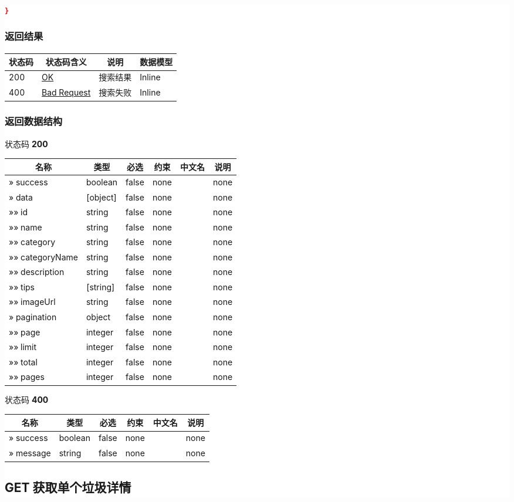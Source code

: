 ```json
}
```

### 返回结果

|状态码|状态码含义|说明|数据模型|
|---|---|---|---|
|200|[OK](https://tools.ietf.org/html/rfc7231#section-6.3.1)|搜索结果|Inline|
|400|[Bad Request](https://tools.ietf.org/html/rfc7231#section-6.5.1)|搜索失败|Inline|

### 返回数据结构

状态码 **200**

|名称|类型|必选|约束|中文名|说明|
|---|---|---|---|---|---|
|» success|boolean|false|none||none|
|» data|[object]|false|none||none|
|»» id|string|false|none||none|
|»» name|string|false|none||none|
|»» category|string|false|none||none|
|»» categoryName|string|false|none||none|
|»» description|string|false|none||none|
|»» tips|[string]|false|none||none|
|»» imageUrl|string|false|none||none|
|» pagination|object|false|none||none|
|»» page|integer|false|none||none|
|»» limit|integer|false|none||none|
|»» total|integer|false|none||none|
|»» pages|integer|false|none||none|

状态码 **400**

|名称|类型|必选|约束|中文名|说明|
|---|---|---|---|---|---|
|» success|boolean|false|none||none|
|» message|string|false|none||none|

## GET 获取单个垃圾详情
